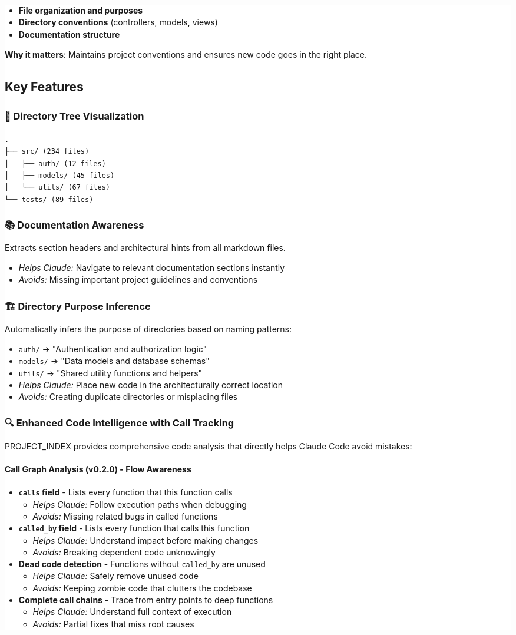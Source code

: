 - **File organization and purposes**
- **Directory conventions** (controllers, models, views)
- **Documentation structure**

**Why it matters**: Maintains project conventions and ensures new code goes in the right place.

## Key Features

### 🌳 Directory Tree Visualization

```
.
├── src/ (234 files)
│   ├── auth/ (12 files)
│   ├── models/ (45 files)
│   └── utils/ (67 files)
└── tests/ (89 files)
```

### 📚 Documentation Awareness

Extracts section headers and architectural hints from all markdown files.

- _Helps Claude:_ Navigate to relevant documentation sections instantly
- _Avoids:_ Missing important project guidelines and conventions

### 🏗️ Directory Purpose Inference

Automatically infers the purpose of directories based on naming patterns:

- `auth/` → "Authentication and authorization logic"
- `models/` → "Data models and database schemas"
- `utils/` → "Shared utility functions and helpers"
- _Helps Claude:_ Place new code in the architecturally correct location
- _Avoids:_ Creating duplicate directories or misplacing files

### 🔍 Enhanced Code Intelligence with Call Tracking

PROJECT_INDEX provides comprehensive code analysis that directly helps Claude Code avoid mistakes:

#### Call Graph Analysis (v0.2.0) - Flow Awareness

- **`calls` field** - Lists every function that this function calls
  - _Helps Claude:_ Follow execution paths when debugging
  - _Avoids:_ Missing related bugs in called functions
- **`called_by` field** - Lists every function that calls this function
  - _Helps Claude:_ Understand impact before making changes
  - _Avoids:_ Breaking dependent code unknowingly
- **Dead code detection** - Functions without `called_by` are unused
  - _Helps Claude:_ Safely remove unused code
  - _Avoids:_ Keeping zombie code that clutters the codebase
- **Complete call chains** - Trace from entry points to deep functions
  - _Helps Claude:_ Understand full context of execution
  - _Avoids:_ Partial fixes that miss root causes
